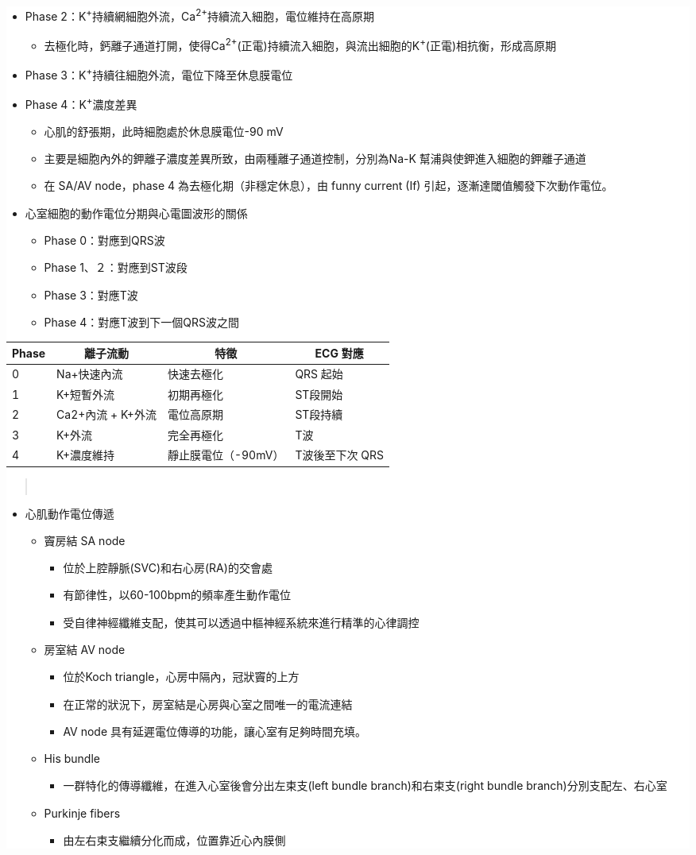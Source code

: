   - Phase 2：K<sup>+</sup>持續網細胞外流，Ca<sup>2+</sup>持續流入細胞，電位維持在高原期

    - 去極化時，鈣離子通道打開，使得Ca<sup>2+</sup>(正電)持續流入細胞，與流出細胞的K<sup>+</sup>(正電)相抗衡，形成高原期

  - Phase 3：K<sup>+</sup>持續往細胞外流，電位下降至休息膜電位

  - Phase 4：K<sup>+</sup>濃度差異

    - 心肌的舒張期，此時細胞處於休息膜電位-90 mV

    - 主要是細胞內外的鉀離子濃度差異所致，由兩種離子通道控制，分別為Na-K 幫浦與使鉀進入細胞的鉀離子通道

    - 在 SA/AV node，phase 4 為去極化期（非穩定休息），由 funny current (If) 引起，逐漸達閾值觸發下次動作電位。

  - 心室細胞的動作電位分期與心電圖波形的關係

    - Phase 0：對應到QRS波

    - Phase 1、２：對應到ST波段

    - Phase 3：對應T波

    - Phase 4：對應T波到下一個QRS波之間

| **Phase** | **離子流動**      | **特徵**            | **ECG 對應**    |
|-----------|-------------------|---------------------|-----------------|
| 0         | Na+快速內流       | 快速去極化          | QRS 起始        |
| 1         | K+短暫外流        | 初期再極化          | ST段開始        |
| 2         | Ca2+內流 + K+外流 | 電位高原期          | ST段持續        |
| 3         | K+外流            | 完全再極化          | T波             |
| 4         | K+濃度維持        | 靜止膜電位（-90mV） | T波後至下次 QRS |

>  

- 心肌動作電位傳遞

  - 竇房結 SA node

    - 位於上腔靜脈(SVC)和右心房(RA)的交會處

    - 有節律性，以60-100bpm的頻率產生動作電位

    - 受自律神經纖維支配，使其可以透過中樞神經系統來進行精準的心律調控

  - 房室結 AV node

    - 位於Koch triangle，心房中隔內，冠狀竇的上方

    - 在正常的狀況下，房室結是心房與心室之間唯一的電流連結

    - AV node 具有延遲電位傳導的功能，讓心室有足夠時間充填。

  - His bundle

    - 一群特化的傳導纖維，在進入心室後會分出左束支(left bundle branch)和右束支(right bundle branch)分別支配左、右心室

  - Purkinje fibers

    - 由左右束支繼續分化而成，位置靠近心內膜側
